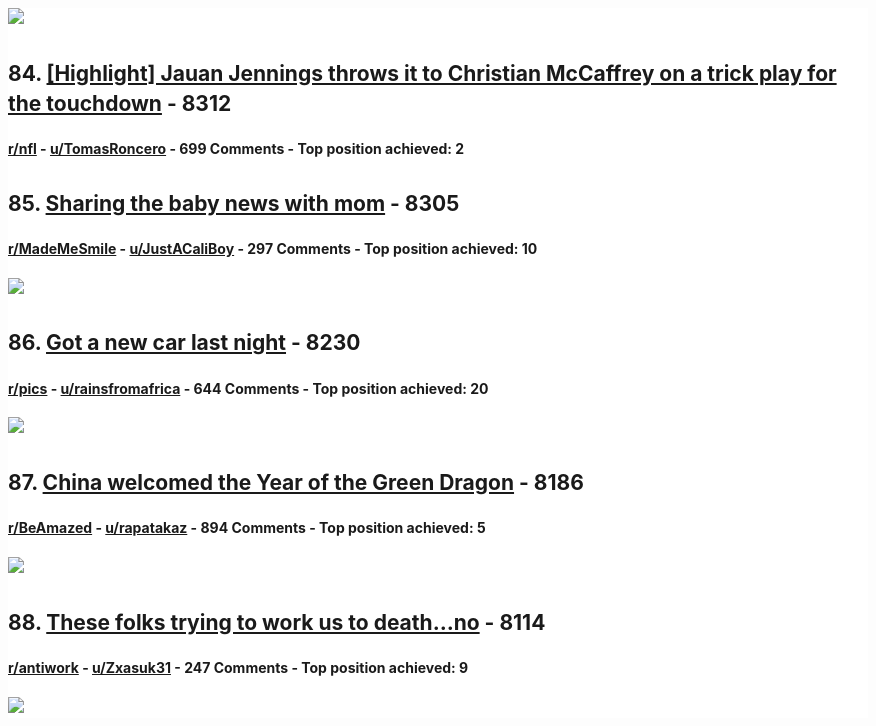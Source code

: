 <a href="https://i.redd.it/pvoqcezt70ic1.jpeg"><img src="https://a.thumbs.redditmedia.com/dDZ5PkJxSuPP0BCT-jsoIQun-qHdlGKdmkuolRw_X44.jpg"></img></a>

## 84. [[Highlight] Jauan Jennings throws it to Christian McCaffrey on a trick play for the touchdown](http://reddit.com/r/nfl/comments/1aonh4k/highlight_jauan_jennings_throws_it_to_christian/) - 8312
#### [r/nfl](http://reddit.com/r/nfl) - [u/TomasRoncero](http://reddit.com/u/TomasRoncero) - 699 Comments - Top position achieved: 2

## 85. [Sharing the baby news with mom](http://reddit.com/r/MadeMeSmile/comments/1aoj0og/sharing_the_baby_news_with_mom/) - 8305
#### [r/MadeMeSmile](http://reddit.com/r/MadeMeSmile) - [u/JustACaliBoy](http://reddit.com/u/JustACaliBoy) - 297 Comments - Top position achieved: 10

<a href="https://v.redd.it/azjllhwjx0ic1"><img src="https://external-preview.redd.it/Nmp0azV0cm54MGljMWEpvIQtvW-rwBXU0XtguMILZL_MrTn-OVAjgOFvxesO.png?width=140&amp;height=140&amp;crop=140:140,smart&amp;format=jpg&amp;v=enabled&amp;lthumb=true&amp;s=c922f5f7fc5a8ddc78169ce692ef9fd14b026fec"></img></a>

## 86. [Got a new car last night](http://reddit.com/r/pics/comments/1ao9t27/got_a_new_car_last_night/) - 8230
#### [r/pics](http://reddit.com/r/pics) - [u/rainsfromafrica](http://reddit.com/u/rainsfromafrica) - 644 Comments - Top position achieved: 20

<a href="https://i.redd.it/2foxzctd0zhc1.jpeg"><img src="https://b.thumbs.redditmedia.com/tJHbCo6eG6-bnUhX2JAITXMqmgdY9Y5qdforfZVkyMM.jpg"></img></a>

## 87. [China welcomed the Year of the Green Dragon](http://reddit.com/r/BeAmazed/comments/1ao36l8/china_welcomed_the_year_of_the_green_dragon/) - 8186
#### [r/BeAmazed](http://reddit.com/r/BeAmazed) - [u/rapatakaz](http://reddit.com/u/rapatakaz) - 894 Comments - Top position achieved: 5

<a href="https://v.redd.it/zne7pjx01xhc1"><img src="https://external-preview.redd.it/eHRsdTQ2dDAxeGhjMfTr6Jiw0uF8OZ995cIYvbC4PcRix1rWOMEp_KNUnMTB.png?width=140&amp;height=76&amp;crop=140:76,smart&amp;format=jpg&amp;v=enabled&amp;lthumb=true&amp;s=946deabea4861823e2b596ebd026ac91c6fade5f"></img></a>

## 88. [These folks trying to work us to death…no](http://reddit.com/r/antiwork/comments/1aootze/these_folks_trying_to_work_us_to_deathno/) - 8114
#### [r/antiwork](http://reddit.com/r/antiwork) - [u/Zxasuk31](http://reddit.com/u/Zxasuk31) - 247 Comments - Top position achieved: 9

<a href="https://i.redd.it/8x8opssta2ic1.jpeg"><img src="https://b.thumbs.redditmedia.com/G98RKX7bXCSuMclGUEUKzfCTPKAlDYPlYeByNTqFr2w.jpg"></img></a>

